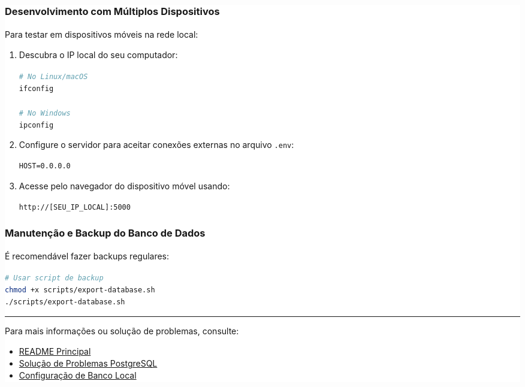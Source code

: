 ### Desenvolvimento com Múltiplos Dispositivos

Para testar em dispositivos móveis na rede local:

1. Descubra o IP local do seu computador:
   ```bash
   # No Linux/macOS
   ifconfig
   
   # No Windows
   ipconfig
   ```

2. Configure o servidor para aceitar conexões externas no arquivo `.env`:
   ```
   HOST=0.0.0.0
   ```

3. Acesse pelo navegador do dispositivo móvel usando:
   ```
   http://[SEU_IP_LOCAL]:5000
   ```

### Manutenção e Backup do Banco de Dados

É recomendável fazer backups regulares:

```bash
# Usar script de backup
chmod +x scripts/export-database.sh
./scripts/export-database.sh
```

---

Para mais informações ou solução de problemas, consulte:
- [README Principal](README.md)
- [Solução de Problemas PostgreSQL](postgresql-troubleshooting.md)
- [Configuração de Banco Local](local-database-setup.md)